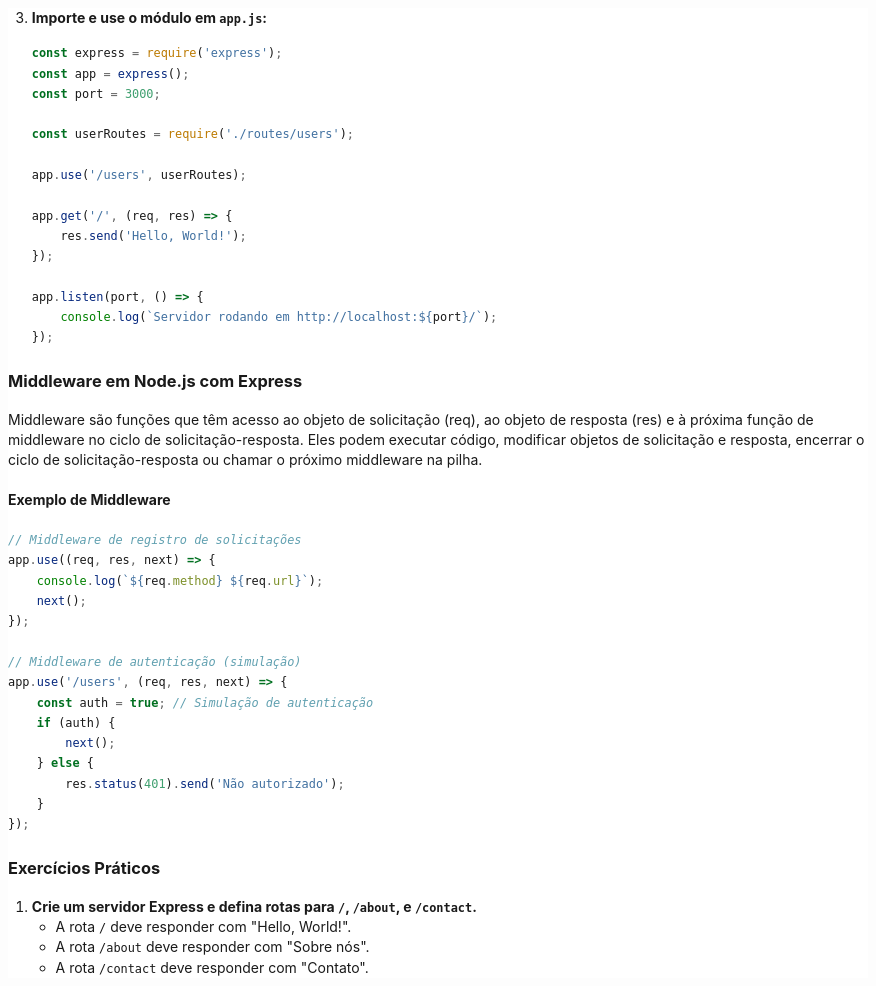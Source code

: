 3. **Importe e use o módulo em `app.js`:**
   ```javascript
   const express = require('express');
   const app = express();
   const port = 3000;

   const userRoutes = require('./routes/users');

   app.use('/users', userRoutes);

   app.get('/', (req, res) => {
       res.send('Hello, World!');
   });

   app.listen(port, () => {
       console.log(`Servidor rodando em http://localhost:${port}/`);
   });
   ```

### Middleware em Node.js com Express

Middleware são funções que têm acesso ao objeto de solicitação (req), ao objeto de resposta (res) e à próxima função de middleware no ciclo de solicitação-resposta. Eles podem executar código, modificar objetos de solicitação e resposta, encerrar o ciclo de solicitação-resposta ou chamar o próximo middleware na pilha.

#### Exemplo de Middleware

```javascript
// Middleware de registro de solicitações
app.use((req, res, next) => {
    console.log(`${req.method} ${req.url}`);
    next();
});

// Middleware de autenticação (simulação)
app.use('/users', (req, res, next) => {
    const auth = true; // Simulação de autenticação
    if (auth) {
        next();
    } else {
        res.status(401).send('Não autorizado');
    }
});
```

### Exercícios Práticos

1. **Crie um servidor Express e defina rotas para `/`, `/about`, e `/contact`.**
   - A rota `/` deve responder com "Hello, World!".
   - A rota `/about` deve responder com "Sobre nós".
   - A rota `/contact` deve responder com "Contato".
